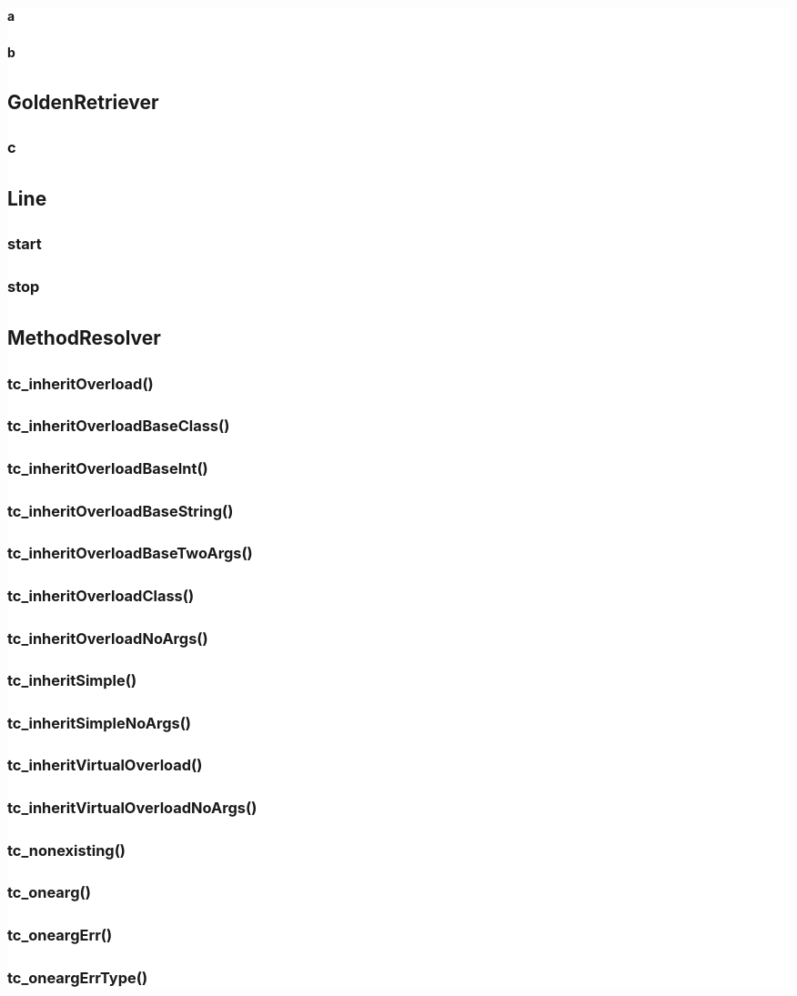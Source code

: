 #### a

#### b

## GoldenRetriever

### c

## Line

### start

### stop

## MethodResolver

### tc_inheritOverload()

### tc_inheritOverloadBaseClass()

### tc_inheritOverloadBaseInt()

### tc_inheritOverloadBaseString()

### tc_inheritOverloadBaseTwoArgs()

### tc_inheritOverloadClass()

### tc_inheritOverloadNoArgs()

### tc_inheritSimple()

### tc_inheritSimpleNoArgs()

### tc_inheritVirtualOverload()

### tc_inheritVirtualOverloadNoArgs()

### tc_nonexisting()

### tc_onearg()

### tc_oneargErr()

### tc_oneargErrType()
